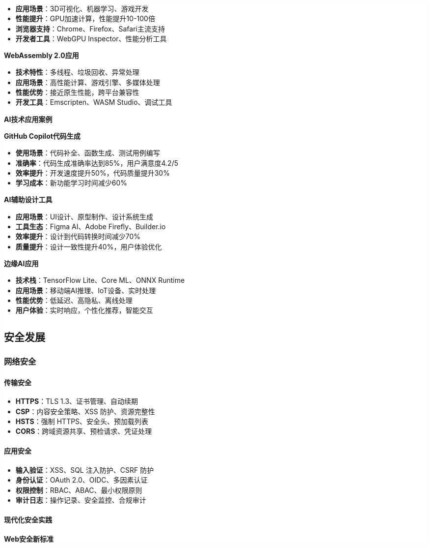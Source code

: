 - **应用场景**：3D可视化、机器学习、游戏开发
- **性能提升**：GPU加速计算，性能提升10-100倍
- **浏览器支持**：Chrome、Firefox、Safari主流支持
- **开发者工具**：WebGPU Inspector、性能分析工具

**WebAssembly 2.0应用**

- **技术特性**：多线程、垃圾回收、异常处理
- **应用场景**：高性能计算、游戏引擎、多媒体处理
- **性能优势**：接近原生性能，跨平台兼容性
- **开发工具**：Emscripten、WASM Studio、调试工具

**AI技术应用案例**

**GitHub Copilot代码生成**

- **使用场景**：代码补全、函数生成、测试用例编写
- **准确率**：代码生成准确率达到85%，用户满意度4.2/5
- **效率提升**：开发速度提升50%，代码质量提升30%
- **学习成本**：新功能学习时间减少60%

**AI辅助设计工具**

- **应用场景**：UI设计、原型制作、设计系统生成
- **工具生态**：Figma AI、Adobe Firefly、Builder.io
- **效率提升**：设计到代码转换时间减少70%
- **质量提升**：设计一致性提升40%，用户体验优化

**边缘AI应用**

- **技术栈**：TensorFlow Lite、Core ML、ONNX Runtime
- **应用场景**：移动端AI推理、IoT设备、实时处理
- **性能优势**：低延迟、高隐私、离线处理
- **用户体验**：实时响应，个性化推荐，智能交互

## 安全发展

### 网络安全

#### 传输安全

- **HTTPS**：TLS 1.3、证书管理、自动续期
- **CSP**：内容安全策略、XSS 防护、资源完整性
- **HSTS**：强制 HTTPS、安全头、预加载列表
- **CORS**：跨域资源共享、预检请求、凭证处理

#### 应用安全

- **输入验证**：XSS、SQL 注入防护、CSRF 防护
- **身份认证**：OAuth 2.0、OIDC、多因素认证
- **权限控制**：RBAC、ABAC、最小权限原则
- **审计日志**：操作记录、安全监控、合规审计

#### 现代化安全实践

**Web安全新标准**

